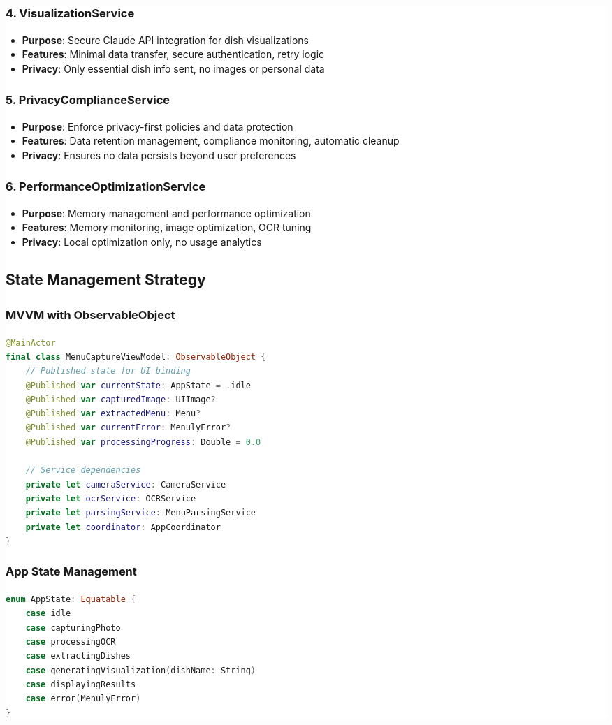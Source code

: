 ### 4. VisualizationService
- **Purpose**: Secure Claude API integration for dish visualizations
- **Features**: Minimal data transfer, secure authentication, retry logic
- **Privacy**: Only essential dish info sent, no images or personal data

### 5. PrivacyComplianceService
- **Purpose**: Enforce privacy-first policies and data protection
- **Features**: Data retention management, compliance monitoring, automatic cleanup
- **Privacy**: Ensures no data persists beyond user preferences

### 6. PerformanceOptimizationService
- **Purpose**: Memory management and performance optimization
- **Features**: Memory monitoring, image optimization, OCR tuning
- **Privacy**: Local optimization only, no usage analytics

## State Management Strategy

### MVVM with ObservableObject

```swift
@MainActor
final class MenuCaptureViewModel: ObservableObject {
    // Published state for UI binding
    @Published var currentState: AppState = .idle
    @Published var capturedImage: UIImage?
    @Published var extractedMenu: Menu?
    @Published var currentError: MenulyError?
    @Published var processingProgress: Double = 0.0
    
    // Service dependencies
    private let cameraService: CameraService
    private let ocrService: OCRService
    private let parsingService: MenuParsingService
    private let coordinator: AppCoordinator
}
```

### App State Management

```swift
enum AppState: Equatable {
    case idle
    case capturingPhoto
    case processingOCR
    case extractingDishes
    case generatingVisualization(dishName: String)
    case displayingResults
    case error(MenulyError)
}
```
